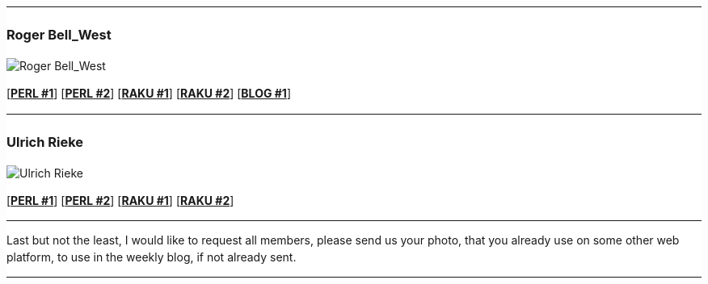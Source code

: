 ***

### Roger Bell_West
![Roger Bell_West](/images/team/user.jpg)

[[**PERL #1**](https://github.com/manwar/perlweeklychallenge-club/blob/master/challenge-204/roger-bell-west/perl/ch-1.pl)]
[[**PERL #2**](https://github.com/manwar/perlweeklychallenge-club/blob/master/challenge-204/roger-bell-west/perl/ch-2.pl)]
[[**RAKU #1**](https://github.com/manwar/perlweeklychallenge-club/blob/master/challenge-204/roger-bell-west/raku/ch-1.p6)]
[[**RAKU #2**](https://github.com/manwar/perlweeklychallenge-club/blob/master/challenge-204/roger-bell-west/raku/ch-2.p6)]
[[**BLOG #1**](https://blog.firedrake.org/archive/2023/02/The_Weekly_Challenge_204__Reshape_the_Monotony.html)]

***

### Ulrich Rieke
![Ulrich Rieke](/images/team/user.jpg)

[[**PERL #1**](https://github.com/manwar/perlweeklychallenge-club/blob/master/challenge-204/ulrich-rieke/perl/ch-1.pl)]
[[**PERL #2**](https://github.com/manwar/perlweeklychallenge-club/blob/master/challenge-204/ulrich-rieke/perl/ch-2.pl)]
[[**RAKU #1**](https://github.com/manwar/perlweeklychallenge-club/blob/master/challenge-204/ulrich-rieke/raku/ch-1.raku)]
[[**RAKU #2**](https://github.com/manwar/perlweeklychallenge-club/blob/master/challenge-204/ulrich-rieke/raku/ch-2.raku)]

***

Last but not the least, I would like to request all members, please send us your photo, that you already use on some other web platform, to use in the weekly blog, if not already sent.

***